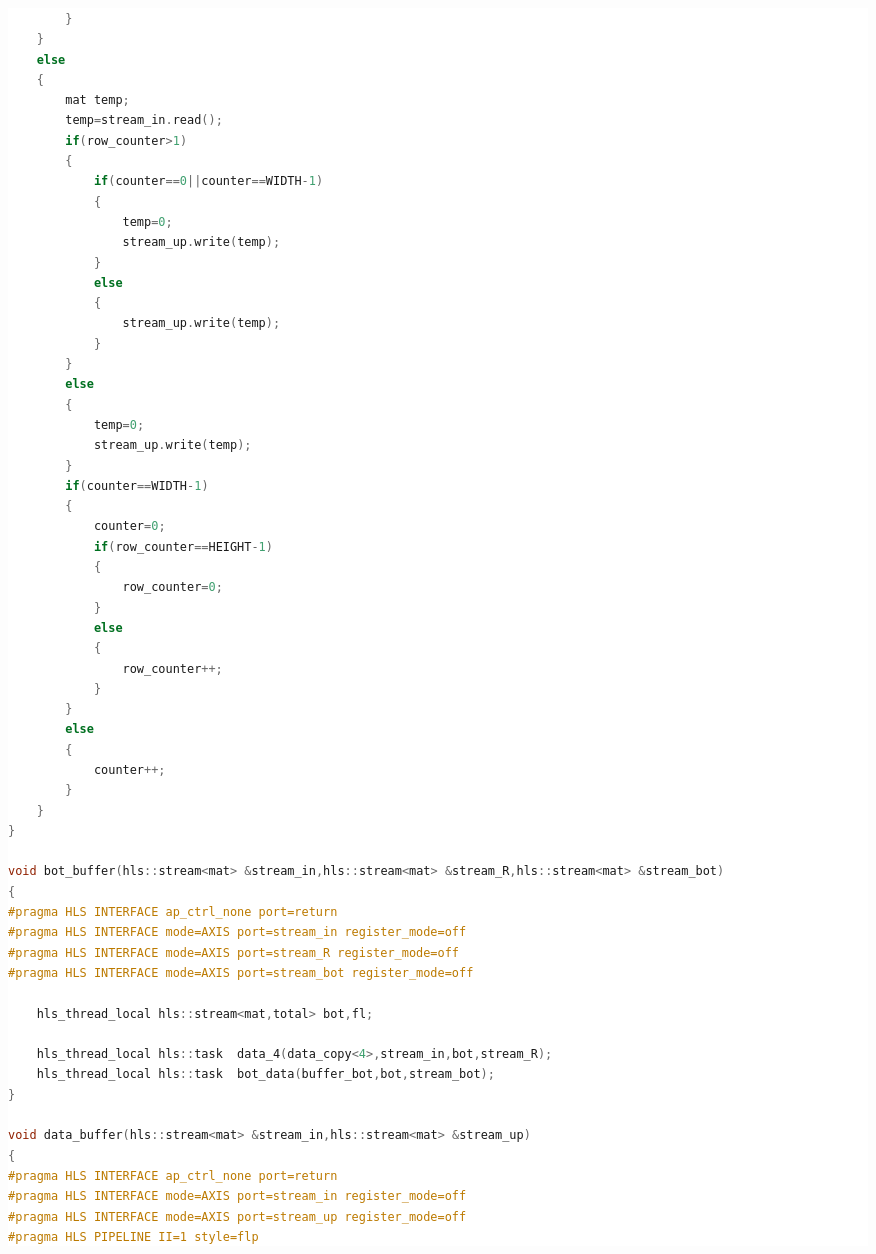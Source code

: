 ```c++
		}
	}
	else
	{
		mat temp;
		temp=stream_in.read();
		if(row_counter>1)
		{
			if(counter==0||counter==WIDTH-1)
			{
				temp=0;
				stream_up.write(temp);
			}
			else
			{
				stream_up.write(temp);
			}
		}
		else
		{
			temp=0;
			stream_up.write(temp);
		}
		if(counter==WIDTH-1)
		{
			counter=0;
			if(row_counter==HEIGHT-1)
			{
				row_counter=0;
			}
			else
			{
				row_counter++;
			}
		}
		else
		{
			counter++;
		}
	}
}

void bot_buffer(hls::stream<mat> &stream_in,hls::stream<mat> &stream_R,hls::stream<mat> &stream_bot)
{
#pragma HLS INTERFACE ap_ctrl_none port=return
#pragma HLS INTERFACE mode=AXIS port=stream_in register_mode=off
#pragma HLS INTERFACE mode=AXIS port=stream_R register_mode=off
#pragma HLS INTERFACE mode=AXIS port=stream_bot register_mode=off

	hls_thread_local hls::stream<mat,total> bot,fl;

	hls_thread_local hls::task	data_4(data_copy<4>,stream_in,bot,stream_R);
	hls_thread_local hls::task  bot_data(buffer_bot,bot,stream_bot);
}

void data_buffer(hls::stream<mat> &stream_in,hls::stream<mat> &stream_up)
{
#pragma HLS INTERFACE ap_ctrl_none port=return
#pragma HLS INTERFACE mode=AXIS port=stream_in register_mode=off
#pragma HLS INTERFACE mode=AXIS port=stream_up register_mode=off
#pragma HLS PIPELINE II=1 style=flp

```